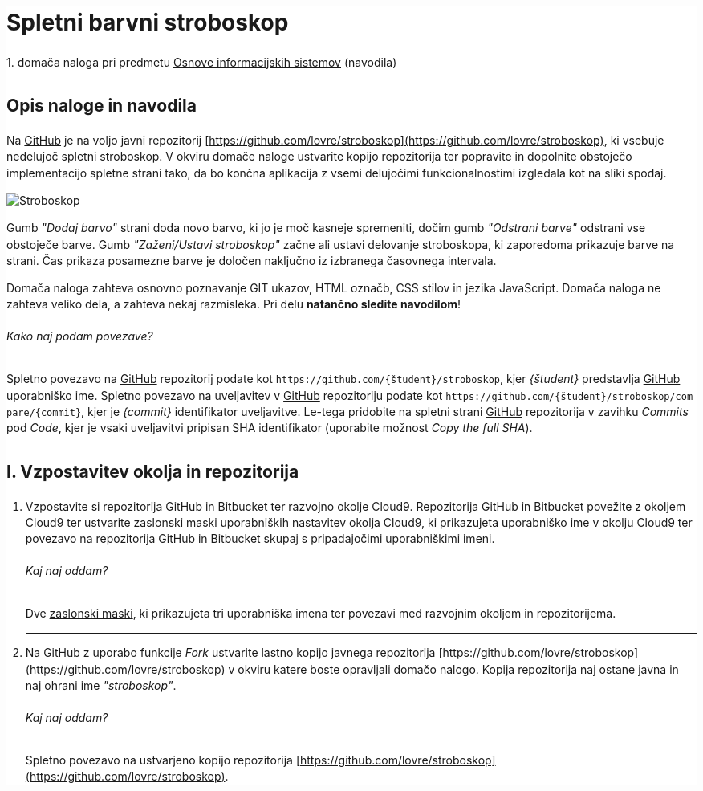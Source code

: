 # Spletni barvni stroboskop

1\. domača naloga pri predmetu [Osnove informacijskih sistemov](https://ucilnica1516.fri.uni-lj.si/course/view.php?id=54) (navodila)

## Opis naloge in navodila

Na [GitHub](https://github.com) je na voljo javni repozitorij [https://github.com/lovre/stroboskop](https://github.com/lovre/stroboskop), ki vsebuje nedelujoč spletni stroboskop. V okviru domače naloge ustvarite kopijo repozitorija ter popravite in dopolnite obstoječo implementacijo spletne strani tako, da bo končna aplikacija z vsemi delujočimi funkcionalnostimi izgledala kot na sliki spodaj. 

![Stroboskop](stroboskop.gif)

Gumb _"Dodaj barvo"_ strani doda novo barvo, ki jo je moč kasneje spremeniti, dočim gumb _"Odstrani barve"_ odstrani vse obstoječe barve. Gumb _"Zaženi/Ustavi stroboskop"_ začne ali ustavi delovanje stroboskopa, ki zaporedoma prikazuje barve na strani. Čas prikaza posamezne barve je določen naključno iz izbranega časovnega intervala.

Domača naloga zahteva osnovno poznavanje GIT ukazov, HTML označb, CSS stilov in jezika JavaScript. Domača naloga ne zahteva veliko dela, a zahteva nekaj razmisleka. Pri delu __natančno sledite navodilom__!

###### Kako naj podam povezave?
Spletno povezavo na [GitHub](https://github.com) repozitorij podate kot `https://github.com/{študent}/stroboskop`, kjer _{študent}_ predstavlja [GitHub](https://github.com) uporabniško ime. Spletno povezavo na uveljavitev v [GitHub](https://github.com) repozitoriju podate kot `https://github.com/{študent}/stroboskop/compare/{commit}`, kjer je _{commit}_ identifikator uveljavitve. Le-tega pridobite na spletni strani [GitHub](https://github.com) repozitorija v zavihku _Commits_ pod _Code_, kjer je vsaki uveljavitvi pripisan SHA identifikator (uporabite možnost _Copy the full SHA_).

## I. Vzpostavitev okolja in repozitorija

1. Vzpostavite si repozitorija [GitHub](https://github.com) in [Bitbucket](https://bitbucket.org) ter razvojno okolje [Cloud9](https://c9.io).
Repozitorija [GitHub](https://github.com) in [Bitbucket](https://bitbucket.org) povežite z okoljem [Cloud9](https://c9.io) ter ustvarite zaslonski maski uporabniških nastavitev okolja [Cloud9](https://c9.io), ki prikazujeta uporabniško ime v okolju [Cloud9](https://c9.io) ter povezavo na repozitorija [GitHub](https://github.com) in [Bitbucket](https://bitbucket.org) skupaj s pripadajočimi uporabniškimi imeni.
	
	###### Kaj naj oddam?
	Dve [zaslonski maski](http://www.take-a-screenshot.org), ki prikazujeta tri uporabniška imena ter povezavi med razvojnim okoljem in repozitorijema.
	
	---
	
2. Na [GitHub](https://github.com) z uporabo funkcije _Fork_ ustvarite lastno kopijo javnega repozitorija [https://github.com/lovre/stroboskop](https://github.com/lovre/stroboskop) v okviru katere boste opravljali domačo nalogo. Kopija repozitorija naj ostane javna in naj ohrani ime _"stroboskop"_. 

	###### Kaj naj oddam?
	Spletno povezavo na ustvarjeno kopijo repozitorija [https://github.com/lovre/stroboskop](https://github.com/lovre/stroboskop).
	